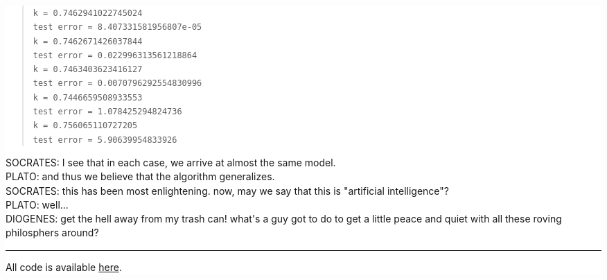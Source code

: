> `k = 0.7462941022745024`  
> `test error = 8.407331581956807e-05`  
> `k = 0.7462671426037844`  
> `test error = 0.022996313561218864`  
> `k = 0.7463403623416127`  
> `test error = 0.0070796292554830996`  
> `k = 0.7446659508933553`  
> `test error = 1.078425294824736`  
> `k = 0.756065110727205`  
> `test error = 5.90639954833926`  

SOCRATES: I see that in each case, we arrive at almost the same model.  
PLATO: and thus we believe that the algorithm generalizes.  
SOCRATES: this has been most enlightening. now, may we say that this is "artificial intelligence"?  
PLATO: well...  
DIOGENES: get the hell away from my trash can! what's a guy got to do to get a little peace and quiet with all these roving philosphers around?

---

All code is available <a href="https://gist.github.com/derrickturk/a22e2300821c8740a34f49c553928c94">here</a>.
